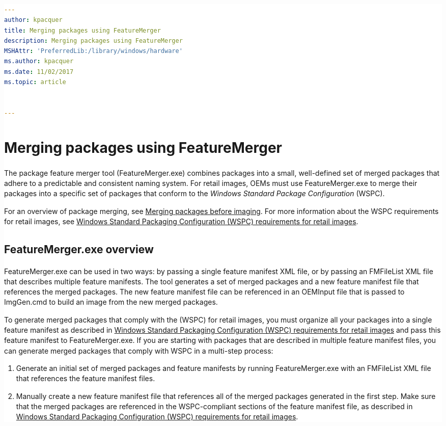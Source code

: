 ```yaml
---
author: kpacquer
title: Merging packages using FeatureMerger
description: Merging packages using FeatureMerger
MSHAttr: 'PreferredLib:/library/windows/hardware'
ms.author: kpacquer
ms.date: 11/02/2017
ms.topic: article


---
```


# Merging packages using FeatureMerger


The package feature merger tool (FeatureMerger.exe) combines packages
into a small, well-defined set of merged packages that adhere to a
predictable and consistent naming system. For retail images, OEMs must
use FeatureMerger.exe to merge their packages into a specific set of
packages that conform to the *Windows Standard Package Configuration*
(WSPC).

For an overview of package merging, see [Merging packages before imaging](merging-packages-before-imaging.md). For more information
about the WSPC requirements for retail images, see [Windows Standard Packaging Configuration (WSPC) requirements for retail images](packaging-requirements-for-retail-images.md).

## <span id="featuremerger.exe_overview"></span><span id="FEATUREMERGER.EXE_OVERVIEW"></span>FeatureMerger.exe overview


FeatureMerger.exe can be used in two ways: by passing a single feature
manifest XML file, or by passing an FMFileList XML file that describes
multiple feature manifests. The tool generates a set of merged packages
and a new feature manifest file that references the merged packages. The
new feature manifest file can be referenced in an OEMInput file that is
passed to ImgGen.cmd to build an image from the new merged packages.

To generate merged packages that comply with the (WSPC) for retail
images, you must organize all your packages into a single feature
manifest as described in [Windows Standard Packaging Configuration (WSPC) requirements for retail images](packaging-requirements-for-retail-images.md) and pass this
feature manifest to FeatureMerger.exe. If you are starting with packages
that are described in multiple feature manifest files, you can generate
merged packages that comply with WSPC in a multi-step process:

1.  Generate an initial set of merged packages and feature manifests by
    running FeatureMerger.exe with an FMFileList XML file that
    references the feature manifest files.

2.  Manually create a new feature manifest file that references all of
    the merged packages generated in the first step. Make sure that the
    merged packages are referenced in the WSPC-compliant sections of the
    feature manifest file, as described in [Windows Standard Packaging Configuration (WSPC) requirements for retail images](packaging-requirements-for-retail-images.md).
